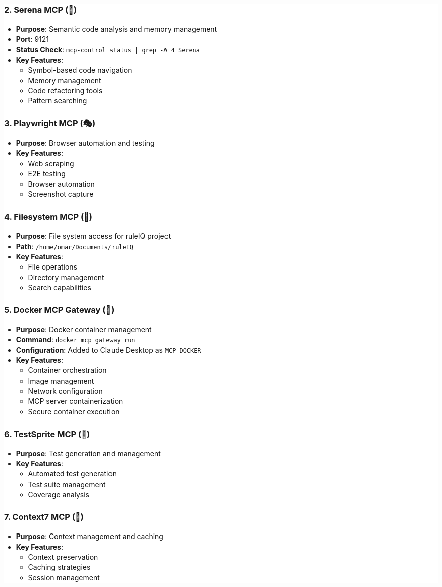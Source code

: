 ### 2. **Serena MCP** (🧠)
- **Purpose**: Semantic code analysis and memory management
- **Port**: 9121
- **Status Check**: `mcp-control status | grep -A 4 Serena`
- **Key Features**:
  - Symbol-based code navigation
  - Memory management
  - Code refactoring tools
  - Pattern searching

### 3. **Playwright MCP** (🎭)
- **Purpose**: Browser automation and testing
- **Key Features**:
  - Web scraping
  - E2E testing
  - Browser automation
  - Screenshot capture

### 4. **Filesystem MCP** (📁)
- **Purpose**: File system access for ruleIQ project
- **Path**: `/home/omar/Documents/ruleIQ`
- **Key Features**:
  - File operations
  - Directory management
  - Search capabilities

### 5. **Docker MCP Gateway** (🐳)
- **Purpose**: Docker container management
- **Command**: `docker mcp gateway run`
- **Configuration**: Added to Claude Desktop as `MCP_DOCKER`
- **Key Features**:
  - Container orchestration
  - Image management
  - Network configuration
  - MCP server containerization
  - Secure container execution

### 6. **TestSprite MCP** (🧪)
- **Purpose**: Test generation and management
- **Key Features**:
  - Automated test generation
  - Test suite management
  - Coverage analysis

### 7. **Context7 MCP** (💾)
- **Purpose**: Context management and caching
- **Key Features**:
  - Context preservation
  - Caching strategies
  - Session management
